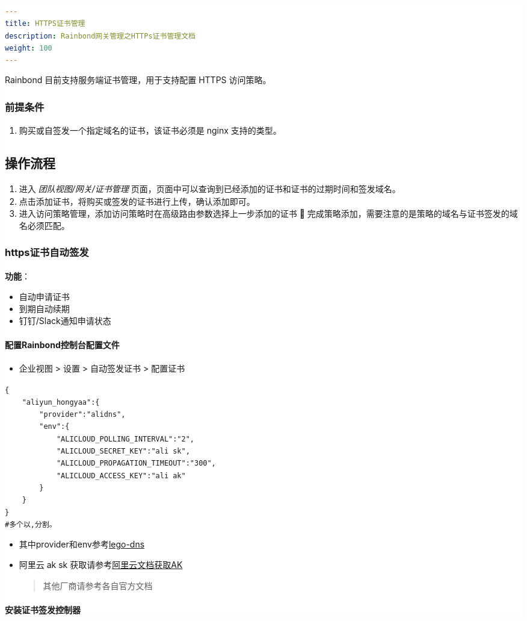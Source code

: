 ```yaml
---
title: HTTPS证书管理
description: Rainbond网关管理之HTTPs证书管理文档
weight: 100
---
```


Rainbond 目前支持服务端证书管理，用于支持配置 HTTPS 访问策略。

### 前提条件

1. 购买或自签发一个指定域名的证书，该证书必须是 nginx 支持的类型。

## 操作流程

1. 进入 _团队视图/网关/证书管理_ 页面，页面中可以查询到已经添加的证书和证书的过期时间和签发域名。
2. 点击添加证书，将购买或签发的证书进行上传，确认添加即可。
3. 进入访问策略管理，添加访问策略时在高级路由参数选择上一步添加的证书  完成策略添加，需要注意的是策略的域名与证书签发的域名必须匹配。

### https证书自动签发

**功能**：

- 自动申请证书
- 到期自动续期
- 钉钉/Slack通知申请状态

#### 配置Rainbond控制台配置文件

* 企业视图 > 设置 > 自动签发证书 > 配置证书

```shell
{
    "aliyun_hongyaa":{
        "provider":"alidns",
        "env":{
            "ALICLOUD_POLLING_INTERVAL":"2",
            "ALICLOUD_SECRET_KEY":"ali sk",
            "ALICLOUD_PROPAGATION_TIMEOUT":"300",
            "ALICLOUD_ACCESS_KEY":"ali ak"
        }
    }
}
#多个以,分割。
```

* 其中provider和env参考[lego-dns](https://go-acme.github.io/lego/dns/)

* 阿里云 ak sk 获取请参考[阿里云文档获取AK](https://help.aliyun.com/document_detail/142101.html?spm=5176.11065259.1996646101.searchclickresult.4d8c32ddBdahDa)

  > 其他厂商请参考各自官方文档

#### 安装证书签发控制器
